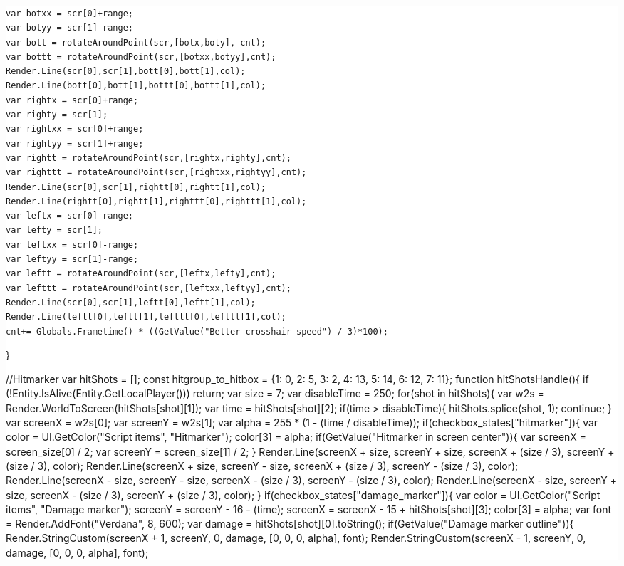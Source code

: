     var botxx = scr[0]+range;
    var botyy = scr[1]-range;
    var bott = rotateAroundPoint(scr,[botx,boty], cnt);
    var bottt = rotateAroundPoint(scr,[botxx,botyy],cnt);
    Render.Line(scr[0],scr[1],bott[0],bott[1],col);
    Render.Line(bott[0],bott[1],bottt[0],bottt[1],col);
    var rightx = scr[0]+range;
    var righty = scr[1];
    var rightxx = scr[0]+range;
    var rightyy = scr[1]+range;
    var rightt = rotateAroundPoint(scr,[rightx,righty],cnt);
    var righttt = rotateAroundPoint(scr,[rightxx,rightyy],cnt);
    Render.Line(scr[0],scr[1],rightt[0],rightt[1],col);
    Render.Line(rightt[0],rightt[1],righttt[0],righttt[1],col);
    var leftx = scr[0]-range;
    var lefty = scr[1];
    var leftxx = scr[0]-range;
    var leftyy = scr[1]-range;
    var leftt = rotateAroundPoint(scr,[leftx,lefty],cnt);
    var lefttt = rotateAroundPoint(scr,[leftxx,leftyy],cnt);
    Render.Line(scr[0],scr[1],leftt[0],leftt[1],col);
    Render.Line(leftt[0],leftt[1],lefttt[0],lefttt[1],col);
    cnt+= Globals.Frametime() * ((GetValue("Better crosshair speed") / 3)*100);
}

//Hitmarker
var hitShots = [];
const hitgroup_to_hitbox = {1: 0, 2: 5, 3: 2, 4: 13, 5: 14, 6: 12, 7: 11};
function hitShotsHandle(){
	if (!Entity.IsAlive(Entity.GetLocalPlayer())) return;
	var size = 7;
	var disableTime = 250;
	for(shot in hitShots){
		var w2s = Render.WorldToScreen(hitShots[shot][1]);
		var time = hitShots[shot][2];
		if(time > disableTime){
			hitShots.splice(shot, 1);
			continue;
		}
		var screenX = w2s[0];
		var screenY = w2s[1];
		var alpha = 255 * (1 - (time / disableTime));
		if(checkbox_states["hitmarker"]){
			var color = UI.GetColor("Script items", "Hitmarker");
			color[3] = alpha;
			if(GetValue("Hitmarker in screen center")){
				var screenX = screen_size[0] / 2;
				var screenY = screen_size[1] / 2;
			}
			Render.Line(screenX + size, screenY + size, screenX + (size / 3), screenY + (size / 3), color);
        	Render.Line(screenX + size, screenY - size, screenX + (size / 3), screenY - (size / 3), color);
        	Render.Line(screenX - size, screenY - size, screenX - (size / 3), screenY - (size / 3), color);
        	Render.Line(screenX - size, screenY + size, screenX - (size / 3), screenY + (size / 3), color);
		}
		if(checkbox_states["damage_marker"]){
			var color = UI.GetColor("Script items", "Damage marker");
			screenY = screenY - 16 - (time);
			screenX = screenX - 15 + hitShots[shot][3];
			color[3] = alpha;
			var font = Render.AddFont("Verdana", 8, 600);
			var damage = hitShots[shot][0].toString();
			if(GetValue("Damage marker outline")){
			    Render.StringCustom(screenX + 1, screenY, 0, damage, [0, 0, 0, alpha], font);
			    Render.StringCustom(screenX - 1, screenY, 0, damage, [0, 0, 0, alpha], font);